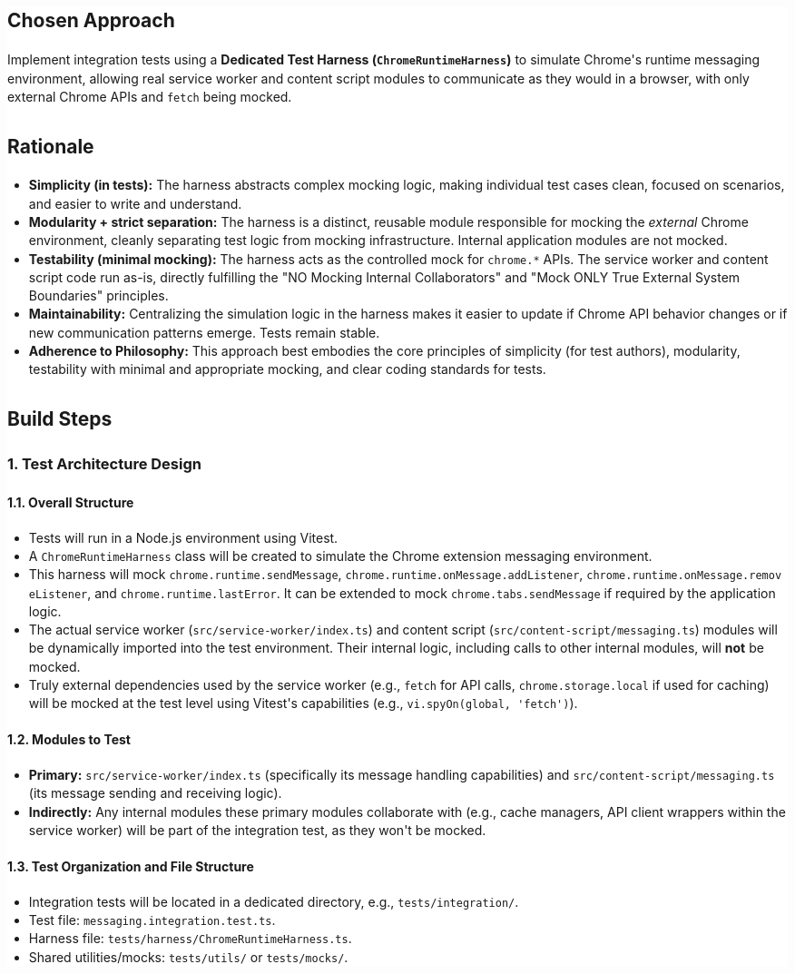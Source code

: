 ## Chosen Approach
Implement integration tests using a **Dedicated Test Harness (`ChromeRuntimeHarness`)** to simulate Chrome's runtime messaging environment, allowing real service worker and content script modules to communicate as they would in a browser, with only external Chrome APIs and `fetch` being mocked.

## Rationale
- **Simplicity (in tests):** The harness abstracts complex mocking logic, making individual test cases clean, focused on scenarios, and easier to write and understand.
- **Modularity + strict separation:** The harness is a distinct, reusable module responsible for mocking the *external* Chrome environment, cleanly separating test logic from mocking infrastructure. Internal application modules are not mocked.
- **Testability (minimal mocking):** The harness acts as the controlled mock for `chrome.*` APIs. The service worker and content script code run as-is, directly fulfilling the "NO Mocking Internal Collaborators" and "Mock ONLY True External System Boundaries" principles.
- **Maintainability:** Centralizing the simulation logic in the harness makes it easier to update if Chrome API behavior changes or if new communication patterns emerge. Tests remain stable.
- **Adherence to Philosophy:** This approach best embodies the core principles of simplicity (for test authors), modularity, testability with minimal and appropriate mocking, and clear coding standards for tests.

## Build Steps

### 1. Test Architecture Design

#### 1.1. Overall Structure
-   Tests will run in a Node.js environment using Vitest.
-   A `ChromeRuntimeHarness` class will be created to simulate the Chrome extension messaging environment.
-   This harness will mock `chrome.runtime.sendMessage`, `chrome.runtime.onMessage.addListener`, `chrome.runtime.onMessage.removeListener`, and `chrome.runtime.lastError`. It can be extended to mock `chrome.tabs.sendMessage` if required by the application logic.
-   The actual service worker (`src/service-worker/index.ts`) and content script (`src/content-script/messaging.ts`) modules will be dynamically imported into the test environment. Their internal logic, including calls to other internal modules, will **not** be mocked.
-   Truly external dependencies used by the service worker (e.g., `fetch` for API calls, `chrome.storage.local` if used for caching) will be mocked at the test level using Vitest's capabilities (e.g., `vi.spyOn(global, 'fetch')`).

#### 1.2. Modules to Test
-   **Primary:** `src/service-worker/index.ts` (specifically its message handling capabilities) and `src/content-script/messaging.ts` (its message sending and receiving logic).
-   **Indirectly:** Any internal modules these primary modules collaborate with (e.g., cache managers, API client wrappers within the service worker) will be part of the integration test, as they won't be mocked.

#### 1.3. Test Organization and File Structure
-   Integration tests will be located in a dedicated directory, e.g., `tests/integration/`.
-   Test file: `messaging.integration.test.ts`.
-   Harness file: `tests/harness/ChromeRuntimeHarness.ts`.
-   Shared utilities/mocks: `tests/utils/` or `tests/mocks/`.
